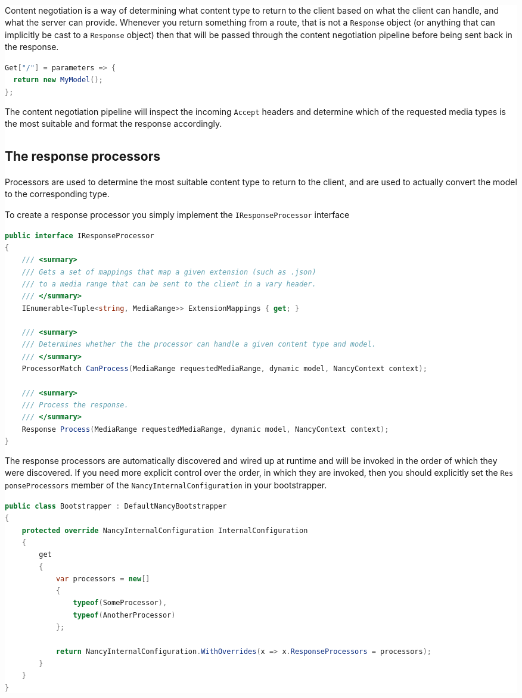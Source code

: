 Content negotiation is a way of determining what content type to return to the client based on what the client can handle, and what the server can provide. Whenever you return something from a route, that is not a `Response` object (or anything that can implicitly be cast to a `Response` object) then that will be passed through the content negotiation pipeline before being sent back in the response.

```c#
Get["/"] = parameters => {
  return new MyModel();
};
```

The content negotiation pipeline will inspect the incoming `Accept` headers and determine which of the requested media types is the most suitable and format the response accordingly.

## The response processors

Processors are used to determine the most suitable content type to return to the client, and are used to actually convert the model to the corresponding type.

To create a response processor you simply implement the `IResponseProcessor` interface

```c#
public interface IResponseProcessor
{
    /// <summary>
    /// Gets a set of mappings that map a given extension (such as .json)
    /// to a media range that can be sent to the client in a vary header.
    /// </summary>
    IEnumerable<Tuple<string, MediaRange>> ExtensionMappings { get; }

    /// <summary>
    /// Determines whether the the processor can handle a given content type and model.
    /// </summary>
    ProcessorMatch CanProcess(MediaRange requestedMediaRange, dynamic model, NancyContext context);

    /// <summary>
    /// Process the response.
    /// </summary>
    Response Process(MediaRange requestedMediaRange, dynamic model, NancyContext context);
}
```

The response processors are automatically discovered and wired up at runtime and will be invoked in the order of which they were discovered. If you need more explicit control over the order, in which they are invoked, then you should explicitly set the `ResponseProcessors` member of the `NancyInternalConfiguration` in your bootstrapper.

```c#
public class Bootstrapper : DefaultNancyBootstrapper
{
    protected override NancyInternalConfiguration InternalConfiguration
    {
        get
        {
            var processors = new[]
            {
                typeof(SomeProcessor),
                typeof(AnotherProcessor)
            };

            return NancyInternalConfiguration.WithOverrides(x => x.ResponseProcessors = processors);
        }
    }
}
```
